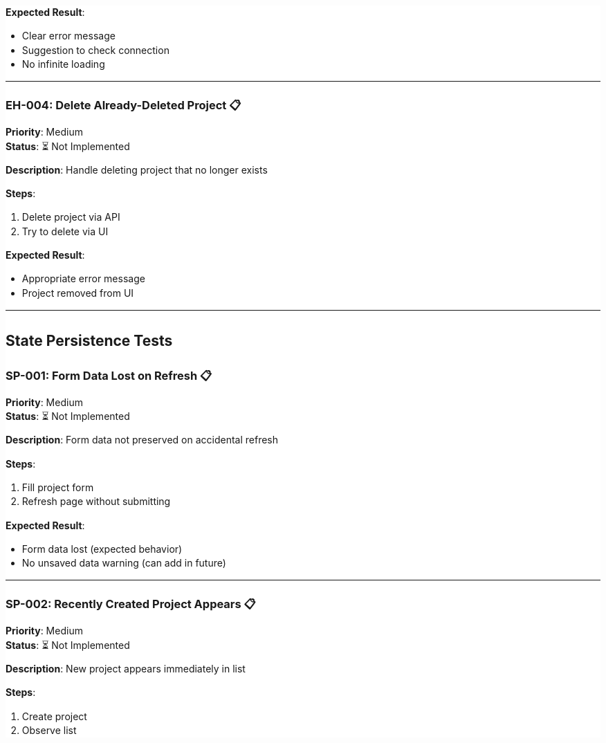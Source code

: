 **Expected Result**:

- Clear error message
- Suggestion to check connection
- No infinite loading

---

### EH-004: Delete Already-Deleted Project 📋

**Priority**: Medium  
**Status**: ⏳ Not Implemented

**Description**: Handle deleting project that no longer exists

**Steps**:

1. Delete project via API
2. Try to delete via UI

**Expected Result**:

- Appropriate error message
- Project removed from UI

---

## State Persistence Tests

### SP-001: Form Data Lost on Refresh 📋

**Priority**: Medium  
**Status**: ⏳ Not Implemented

**Description**: Form data not preserved on accidental refresh

**Steps**:

1. Fill project form
2. Refresh page without submitting

**Expected Result**:

- Form data lost (expected behavior)
- No unsaved data warning (can add in future)

---

### SP-002: Recently Created Project Appears 📋

**Priority**: Medium  
**Status**: ⏳ Not Implemented

**Description**: New project appears immediately in list

**Steps**:

1. Create project
2. Observe list
